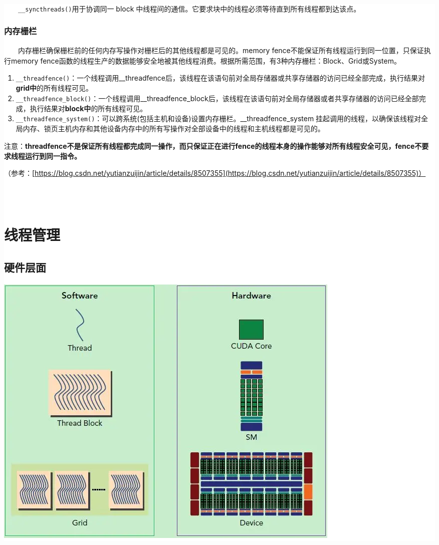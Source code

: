 &emsp;&emsp;`__syncthreads()`用于协调同一 block 中线程间的通信。它要求块中的线程必须等待直到所有线程都到达该点。

### 内存栅栏
&emsp;&emsp;内存栅栏确保栅栏前的任何内存写操作对栅栏后的其他线程都是可见的。memory fence不能保证所有线程运行到同一位置，只保证执行memory fence函数的线程生产的数据能够安全地被其他线程消费。根据所需范围，有3种内存栅栏：Block、Grid或System。

1. `__threadfence()`：一个线程调用__threadfence后，该线程在该语句前对全局存储器或共享存储器的访问已经全部完成，执行结果对**grid中**的所有线程可见。
2. `__threadfence_block()`：一个线程调用__threadfence_block后，该线程在该语句前对全局存储器或者共享存储器的访问已经全部完成，执行结果对**block中**的所有线程可见。
3. `__threadfence_system()`：可以跨系统(包括主机和设备)设置内存栅栏。__threadfence_system 挂起调用的线程，以确保该线程对全局内存、锁页主机内存和其他设备内存中的所有写操作对全部设备中的线程和主机线程都是可见的。

注意：**threadfence不是保证所有线程都完成同一操作，而只保证正在进行fence的线程本身的操作能够对所有线程安全可见，fence不要求线程运行到同一指令。**

（参考：[https://blog.csdn.net/yutianzuijin/article/details/8507355](https://blog.csdn.net/yutianzuijin/article/details/8507355)）



<br/><br/>



# 线程管理

## 硬件层面

![CUDA软件和硬件结构](/images/CUDA学习笔记/CUDA软件和硬件结构.png)
